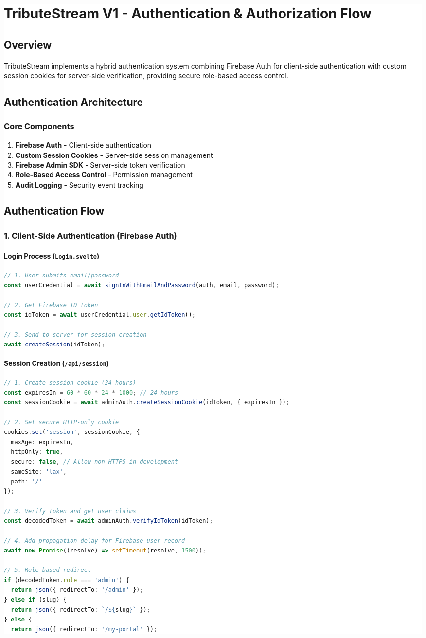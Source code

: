 # TributeStream V1 - Authentication & Authorization Flow

## Overview
TributeStream implements a hybrid authentication system combining Firebase Auth for client-side authentication with custom session cookies for server-side verification, providing secure role-based access control.

## Authentication Architecture

### Core Components
1. **Firebase Auth** - Client-side authentication
2. **Custom Session Cookies** - Server-side session management
3. **Firebase Admin SDK** - Server-side token verification
4. **Role-Based Access Control** - Permission management
5. **Audit Logging** - Security event tracking

## Authentication Flow

### 1. Client-Side Authentication (Firebase Auth)

#### Login Process (`Login.svelte`)
```typescript
// 1. User submits email/password
const userCredential = await signInWithEmailAndPassword(auth, email, password);

// 2. Get Firebase ID token
const idToken = await userCredential.user.getIdToken();

// 3. Send to server for session creation
await createSession(idToken);
```

#### Session Creation (`/api/session`)
```typescript
// 1. Create session cookie (24 hours)
const expiresIn = 60 * 60 * 24 * 1000; // 24 hours
const sessionCookie = await adminAuth.createSessionCookie(idToken, { expiresIn });

// 2. Set secure HTTP-only cookie
cookies.set('session', sessionCookie, {
  maxAge: expiresIn,
  httpOnly: true,
  secure: false, // Allow non-HTTPS in development
  sameSite: 'lax',
  path: '/'
});

// 3. Verify token and get user claims
const decodedToken = await adminAuth.verifyIdToken(idToken);

// 4. Add propagation delay for Firebase user record
await new Promise((resolve) => setTimeout(resolve, 1500));

// 5. Role-based redirect
if (decodedToken.role === 'admin') {
  return json({ redirectTo: '/admin' });
} else if (slug) {
  return json({ redirectTo: `/${slug}` });
} else {
  return json({ redirectTo: '/my-portal' });
```